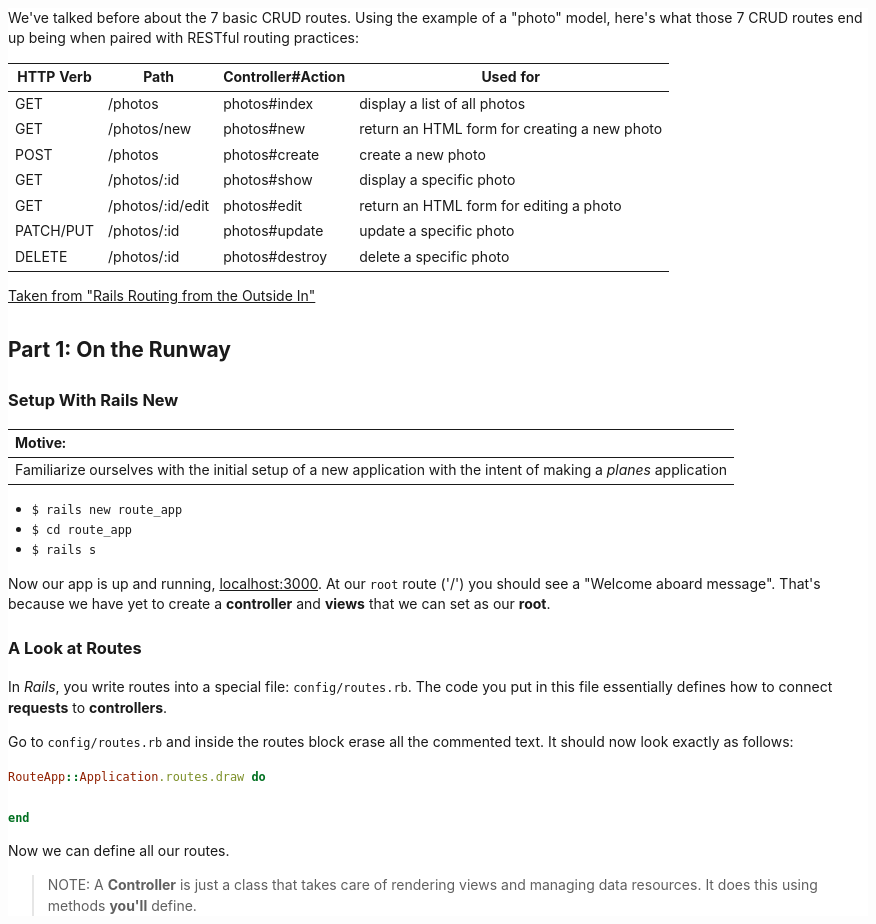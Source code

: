 We've talked before about the 7 basic CRUD routes. Using the example of a "photo" model, here's what those 7 CRUD routes end up being when paired with RESTful routing practices:

| HTTP Verb | Path             | Controller#Action | Used for                                     |
| --------  | --------         | --------          | --------                                     |
| GET       | /photos          | photos#index      | display a list of all photos                 |
| GET       | /photos/new      | photos#new        | return an HTML form for creating a new photo |
| POST      | /photos          | photos#create     | create a new photo                           |
| GET       | /photos/:id      | photos#show       | display a specific photo                     |
| GET       | /photos/:id/edit | photos#edit       | return an HTML form for editing a photo      |
| PATCH/PUT | /photos/:id      | photos#update     | update a specific photo                      |
| DELETE    | /photos/:id      | photos#destroy    | delete a specific photo                      |

[Taken from "Rails Routing from the Outside In"](http://guides.rubyonrails.org/routing.html)

## Part 1: On the Runway 

### Setup With Rails New

| Motive:                                                                                                            |
| :----                                                                                                              |
| Familiarize ourselves with the initial setup of a new application with the intent of making a *planes* application |


* `$ rails new route_app`
* `$ cd route_app`
* `$ rails s`

Now our app is up and running, [localhost:3000](http://localhost:3000/). At our `root` route ('/') you should see a "Welcome aboard message". That's because we have yet to create a **controller** and **views** that we can set as our **root**.

### A Look at Routes

In *Rails*, you write routes into a special file: `config/routes.rb`. The code you put in this file essentially defines how to connect **requests** to **controllers**. 

Go to `config/routes.rb` and inside the routes block erase all the commented text. It should now look exactly as follows:

```ruby
RouteApp::Application.routes.draw do

end
```

Now we can define all our routes.

> NOTE: A **Controller** is just a class that takes care of rendering views and managing data resources. It does this using methods **you'll** define. 
